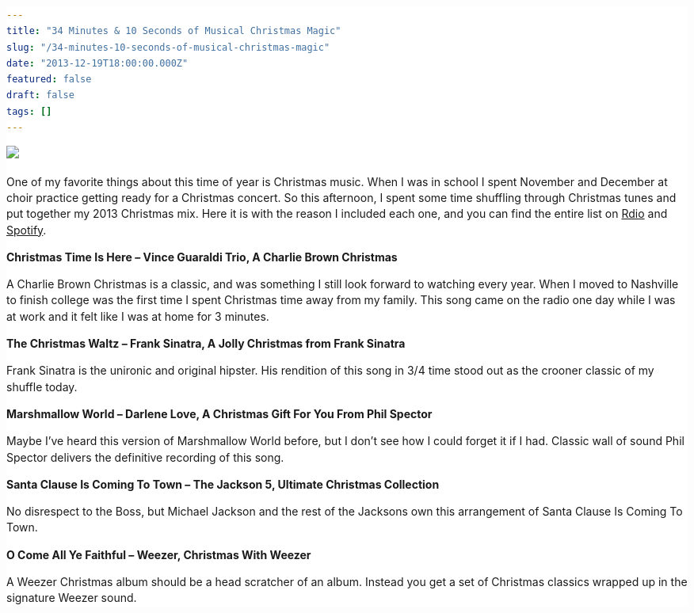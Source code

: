 ```yaml
---
title: "34 Minutes & 10 Seconds of Musical Christmas Magic"
slug: "/34-minutes-10-seconds-of-musical-christmas-magic"
date: "2013-12-19T18:00:00.000Z"
featured: false
draft: false
tags: []
---
```


![](http://i.imgur.com/34EOmMC.jpg)

One of my favorite things about this time of year is Christmas music. When I was in school I spent November and December at choir practice getting ready for a Christmas concert. So this afternoon, I spent some time shuffling through Christmas tunes and put together my 2013 Christmas mix. Here it is with the reason I included each one, and you can find the entire list on [Rdio](http://rd.io/x/QBYyLzDXVA/) and [Spotify](https://play.spotify.com/user/shanerice/playlist/4JpPTsULpYU2fRRYsHcWAE).

**Christmas Time Is Here – Vince Guaraldi Trio, A Charlie Brown Christmas**

A Charlie Brown Christmas is a classic, and was something I still look forward to watching every year. When I moved to Nashville to finish college was the first time I spent Christmas time away from my family. This song came on the radio one day while I was at work and it felt like I was at home for 3 minutes.

<iframe width="420" height="315" src="//www.youtube.com/embed/Hajwg6kxpQ4" frameborder="0" allowfullscreen></iframe>

**The Christmas Waltz – Frank Sinatra, A Jolly Christmas from Frank Sinatra**

Frank Sinatra is the unironic and original hipster. His rendition of this song in 3/4 time stood out as the crooner classic of my shuffle today.

<iframe width="420" height="315" src="//www.youtube.com/embed/cGaPDWMzYGw" frameborder="0" allowfullscreen></iframe>

**Marshmallow World – Darlene Love, A Christmas Gift For You From Phil Spector**

Maybe I’ve heard this version of Marshmallow World before, but I don’t see how I could forget it if I had. Classic wall of sound Phil Spector delivers the definitive recording of this song.

<iframe src="//www.youtube.com/embed/e0LKfELsIqk" width="480" height="360" frameborder="0" allowfullscreen="allowfullscreen"></iframe>

**Santa Clause Is Coming To Town – The Jackson 5, Ultimate Christmas Collection**

No disrespect to the Boss, but Michael Jackson and the rest of the Jacksons own this arrangement of Santa Clause Is Coming To Town.

<iframe width="420" height="315" src="//www.youtube.com/embed/VCEZEOYdfwo" frameborder="0" allowfullscreen></iframe>

**O Come All Ye Faithful – Weezer, Christmas With Weezer**

A Weezer Christmas album should be a head scratcher of an album. Instead you get a set of Christmas classics wrapped up in the signature Weezer sound.

